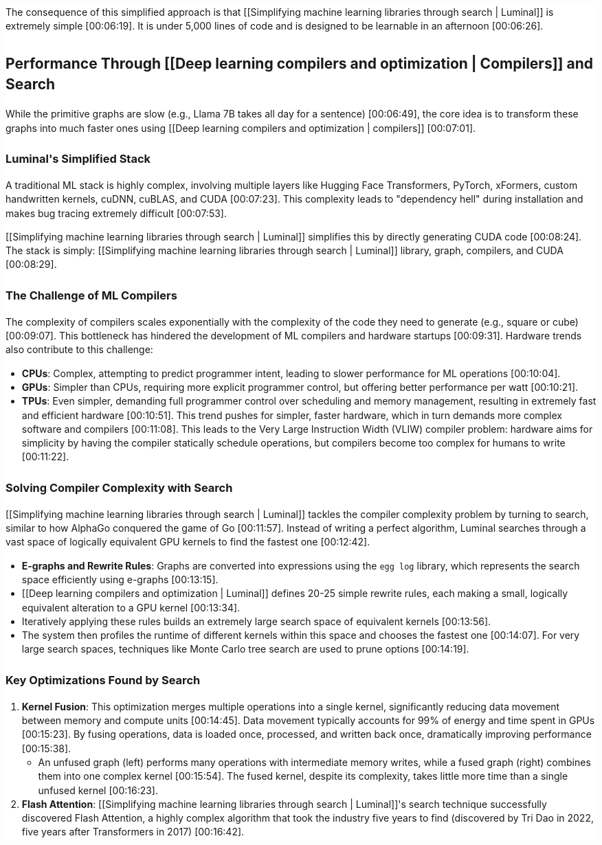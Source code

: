 The consequence of this simplified approach is that [[Simplifying machine learning libraries through search | Luminal]] is extremely simple [00:06:19]. It is under 5,000 lines of code and is designed to be learnable in an afternoon [00:06:26].

## Performance Through [[Deep learning compilers and optimization | Compilers]] and Search
While the primitive graphs are slow (e.g., Llama 7B takes all day for a sentence) [00:06:49], the core idea is to transform these graphs into much faster ones using [[Deep learning compilers and optimization | compilers]] [00:07:01].

### Luminal's Simplified Stack
A traditional ML stack is highly complex, involving multiple layers like Hugging Face Transformers, PyTorch, xFormers, custom handwritten kernels, cuDNN, cuBLAS, and CUDA [00:07:23]. This complexity leads to "dependency hell" during installation and makes bug tracing extremely difficult [00:07:53].

[[Simplifying machine learning libraries through search | Luminal]] simplifies this by directly generating CUDA code [00:08:24]. The stack is simply: [[Simplifying machine learning libraries through search | Luminal]] library, graph, compilers, and CUDA [00:08:29].

### The Challenge of ML Compilers
The complexity of compilers scales exponentially with the complexity of the code they need to generate (e.g., square or cube) [00:09:07]. This bottleneck has hindered the development of ML compilers and hardware startups [00:09:31].
Hardware trends also contribute to this challenge:
*   **CPUs**: Complex, attempting to predict programmer intent, leading to slower performance for ML operations [00:10:04].
*   **GPUs**: Simpler than CPUs, requiring more explicit programmer control, but offering better performance per watt [00:10:21].
*   **TPUs**: Even simpler, demanding full programmer control over scheduling and memory management, resulting in extremely fast and efficient hardware [00:10:51].
This trend pushes for simpler, faster hardware, which in turn demands more complex software and compilers [00:11:08]. This leads to the Very Large Instruction Width (VLIW) compiler problem: hardware aims for simplicity by having the compiler statically schedule operations, but compilers become too complex for humans to write [00:11:22].

### Solving Compiler Complexity with Search
[[Simplifying machine learning libraries through search | Luminal]] tackles the compiler complexity problem by turning to search, similar to how AlphaGo conquered the game of Go [00:11:57]. Instead of writing a perfect algorithm, Luminal searches through a vast space of logically equivalent GPU kernels to find the fastest one [00:12:42].
*   **E-graphs and Rewrite Rules**: Graphs are converted into expressions using the `egg log` library, which represents the search space efficiently using e-graphs [00:13:15].
*   [[Deep learning compilers and optimization | Luminal]] defines 20-25 simple rewrite rules, each making a small, logically equivalent alteration to a GPU kernel [00:13:34].
*   Iteratively applying these rules builds an extremely large search space of equivalent kernels [00:13:56].
*   The system then profiles the runtime of different kernels within this space and chooses the fastest one [00:14:07]. For very large search spaces, techniques like Monte Carlo tree search are used to prune options [00:14:19].

### Key Optimizations Found by Search
1.  **Kernel Fusion**: This optimization merges multiple operations into a single kernel, significantly reducing data movement between memory and compute units [00:14:45]. Data movement typically accounts for 99% of energy and time spent in GPUs [00:15:23]. By fusing operations, data is loaded once, processed, and written back once, dramatically improving performance [00:15:38].
    *   An unfused graph (left) performs many operations with intermediate memory writes, while a fused graph (right) combines them into one complex kernel [00:15:54]. The fused kernel, despite its complexity, takes little more time than a single unfused kernel [00:16:23].
2.  **Flash Attention**: [[Simplifying machine learning libraries through search | Luminal]]'s search technique successfully discovered Flash Attention, a highly complex algorithm that took the industry five years to find (discovered by Tri Dao in 2022, five years after Transformers in 2017) [00:16:42].
